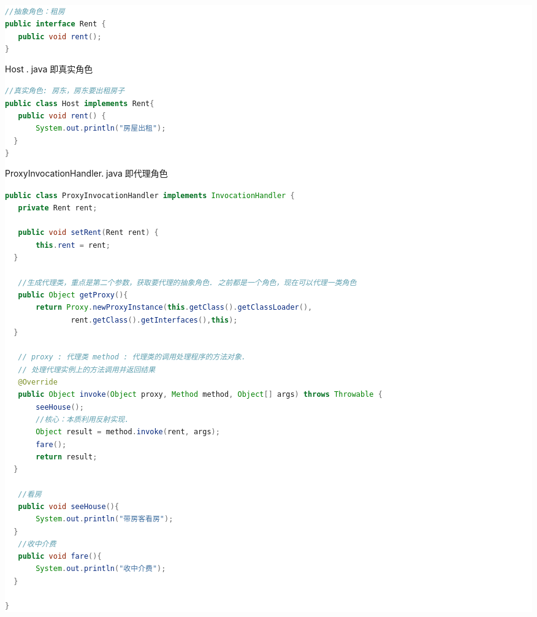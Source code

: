 ```java
//抽象角色：租房
public interface Rent {
   public void rent();
}
```

Host . java 即真实角色

```java
//真实角色: 房东，房东要出租房子
public class Host implements Rent{
   public void rent() {
       System.out.println("房屋出租");
  }
}
```

ProxyInvocationHandler. java 即代理角色

```java
public class ProxyInvocationHandler implements InvocationHandler {
   private Rent rent;

   public void setRent(Rent rent) {
       this.rent = rent;
  }

   //生成代理类，重点是第二个参数，获取要代理的抽象角色. 之前都是一个角色，现在可以代理一类角色
   public Object getProxy(){
       return Proxy.newProxyInstance(this.getClass().getClassLoader(),
               rent.getClass().getInterfaces(),this);
  }

   // proxy : 代理类 method : 代理类的调用处理程序的方法对象.
   // 处理代理实例上的方法调用并返回结果
   @Override
   public Object invoke(Object proxy, Method method, Object[] args) throws Throwable {
       seeHouse();
       //核心：本质利用反射实现. 
       Object result = method.invoke(rent, args);
       fare();
       return result;
  }

   //看房
   public void seeHouse(){
       System.out.println("带房客看房");
  }
   //收中介费
   public void fare(){
       System.out.println("收中介费");
  }

}
```
